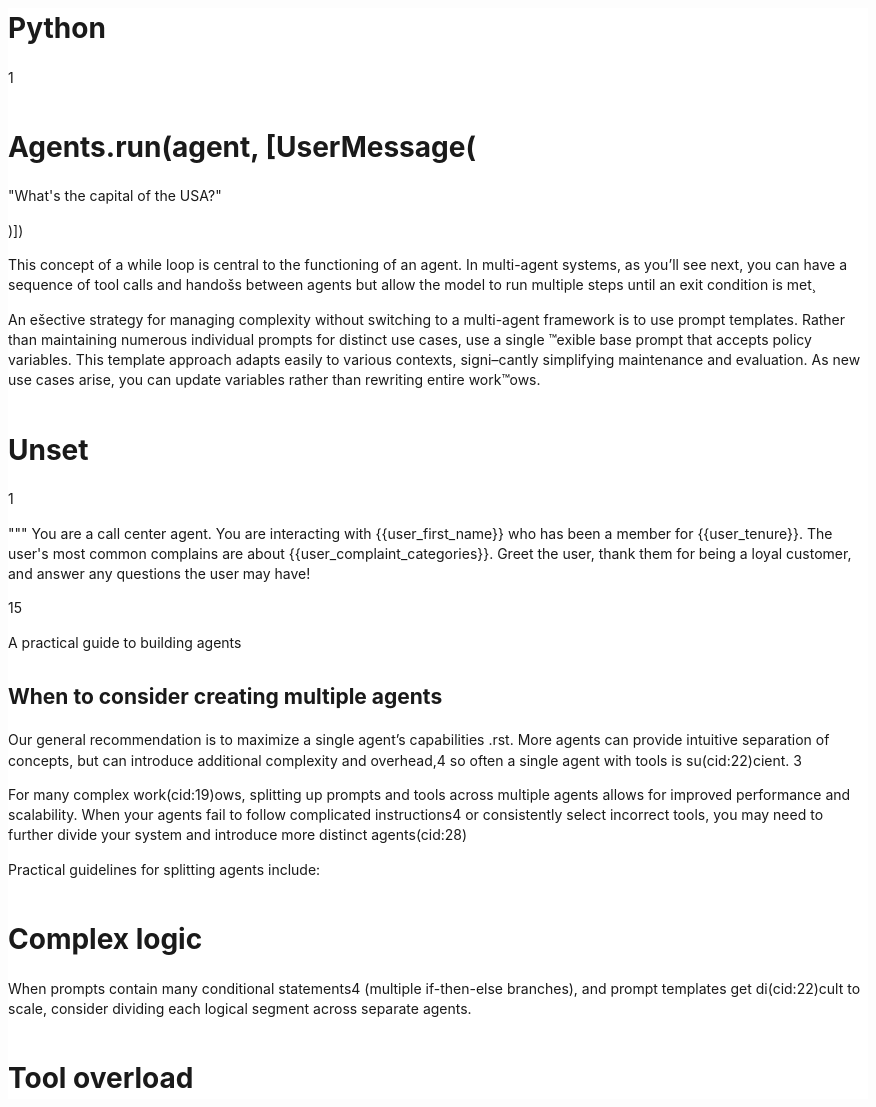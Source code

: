 # Python

1

# Agents.run(agent, [UserMessage(

"What's the capital of the USA?"

)])

This concept of a while loop is central to the functioning of an agent. In multi-agent systems, as you’ll see next, you can have a sequence of tool calls and handošs between agents but allow the model to run multiple steps until an exit condition is met¸

An ešective strategy for managing complexity without switching to a multi-agent framework is to use prompt templates. Rather than maintaining numerous individual prompts for distinct use cases, use a single ™exible base prompt that accepts policy variables. This template approach adapts easily to various contexts, signi–cantly simplifying maintenance and evaluation. As new use cases arise, you can update variables rather than rewriting entire work™ows.

# Unset

1

""" You are a call center agent. You are interacting with {{user_first_name}} who has been a member for {{user_tenure}}. The user's most common complains are about {{user_complaint_categories}}. Greet the user, thank them for being a loyal customer, and answer any questions the user may have!

15

A practical guide to building agents

## When to consider creating multiple agents

Our general recommendation is to maximize a single agent’s capabilities .rst. More agents can provide intuitive separation of concepts, but can introduce additional complexity and overhead,4 so often a single agent with tools is su(cid:22)cient. 3

For many complex work(cid:19)ows, splitting up prompts and tools across multiple agents allows for improved performance and scalability. When your agents fail to follow complicated instructions4 or consistently select incorrect tools, you may need to further divide your system and introduce more distinct agents(cid:28)

Practical guidelines for splitting agents include:

# Complex logic

When prompts contain many conditional statements4 (multiple if-then-else branches), and prompt templates get di(cid:22)cult to scale, consider dividing each logical segment across separate agents.

# Tool overload

